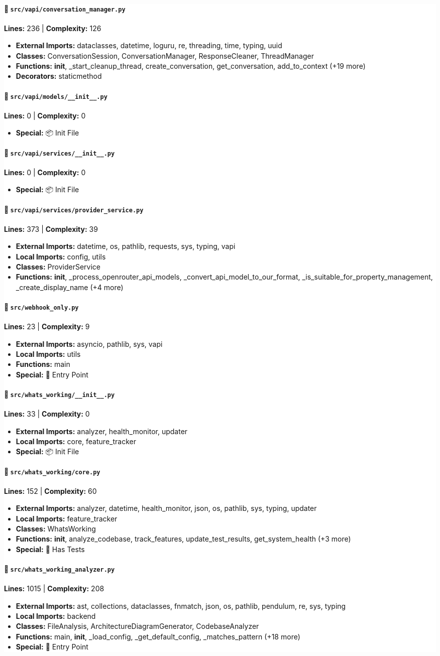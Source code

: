 #### 📄 `src/vapi/conversation_manager.py`
**Lines:** 236 | **Complexity:** 126
- **External Imports:** dataclasses, datetime, loguru, re, threading, time, typing, uuid
- **Classes:** ConversationSession, ConversationManager, ResponseCleaner, ThreadManager
- **Functions:** __init__, _start_cleanup_thread, create_conversation, get_conversation, add_to_context (+19 more)
- **Decorators:** staticmethod

#### 📄 `src/vapi/models/__init__.py`
**Lines:** 0 | **Complexity:** 0
- **Special:** 📦 Init File

#### 📄 `src/vapi/services/__init__.py`
**Lines:** 0 | **Complexity:** 0
- **Special:** 📦 Init File

#### 📄 `src/vapi/services/provider_service.py`
**Lines:** 373 | **Complexity:** 39
- **External Imports:** datetime, os, pathlib, requests, sys, typing, vapi
- **Local Imports:** config, utils
- **Classes:** ProviderService
- **Functions:** __init__, _process_openrouter_api_models, _convert_api_model_to_our_format, _is_suitable_for_property_management, _create_display_name (+4 more)

#### 📄 `src/webhook_only.py`
**Lines:** 23 | **Complexity:** 9
- **External Imports:** asyncio, pathlib, sys, vapi
- **Local Imports:** utils
- **Functions:** main
- **Special:** 🚪 Entry Point

#### 📄 `src/whats_working/__init__.py`
**Lines:** 33 | **Complexity:** 0
- **External Imports:** analyzer, health_monitor, updater
- **Local Imports:** core, feature_tracker
- **Special:** 📦 Init File

#### 📄 `src/whats_working/core.py`
**Lines:** 152 | **Complexity:** 60
- **External Imports:** analyzer, datetime, health_monitor, json, os, pathlib, sys, typing, updater
- **Local Imports:** feature_tracker
- **Classes:** WhatsWorking
- **Functions:** __init__, analyze_codebase, track_features, update_test_results, get_system_health (+3 more)
- **Special:** 🧪 Has Tests

#### 📄 `src/whats_working_analyzer.py`
**Lines:** 1015 | **Complexity:** 208
- **External Imports:** ast, collections, dataclasses, fnmatch, json, os, pathlib, pendulum, re, sys, typing
- **Local Imports:** backend
- **Classes:** FileAnalysis, ArchitectureDiagramGenerator, CodebaseAnalyzer
- **Functions:** main, __init__, _load_config, _get_default_config, _matches_pattern (+18 more)
- **Special:** 🚪 Entry Point
